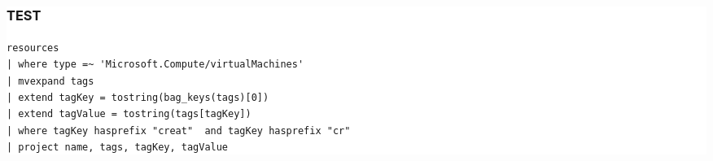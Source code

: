 ### TEST
```kql
resources
| where type =~ 'Microsoft.Compute/virtualMachines'
| mvexpand tags
| extend tagKey = tostring(bag_keys(tags)[0])
| extend tagValue = tostring(tags[tagKey])
| where tagKey hasprefix "creat"  and tagKey hasprefix "cr"
| project name, tags, tagKey, tagValue
```